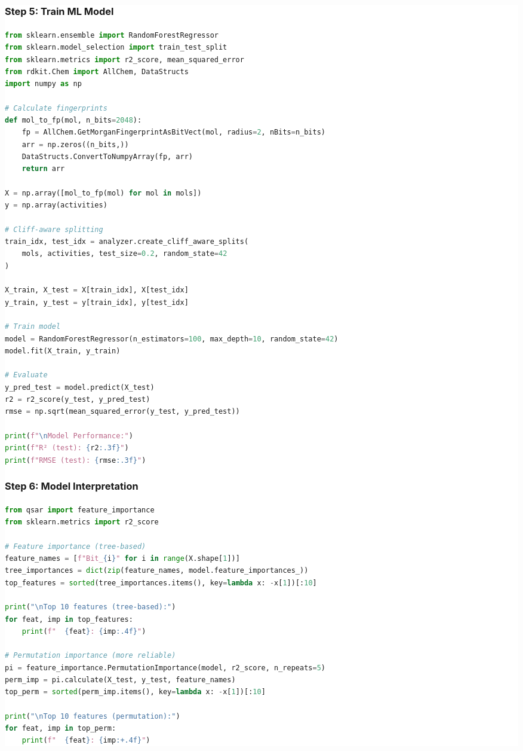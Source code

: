 ### Step 5: Train ML Model

```python
from sklearn.ensemble import RandomForestRegressor
from sklearn.model_selection import train_test_split
from sklearn.metrics import r2_score, mean_squared_error
from rdkit.Chem import AllChem, DataStructs
import numpy as np

# Calculate fingerprints
def mol_to_fp(mol, n_bits=2048):
    fp = AllChem.GetMorganFingerprintAsBitVect(mol, radius=2, nBits=n_bits)
    arr = np.zeros((n_bits,))
    DataStructs.ConvertToNumpyArray(fp, arr)
    return arr

X = np.array([mol_to_fp(mol) for mol in mols])
y = np.array(activities)

# Cliff-aware splitting
train_idx, test_idx = analyzer.create_cliff_aware_splits(
    mols, activities, test_size=0.2, random_state=42
)

X_train, X_test = X[train_idx], X[test_idx]
y_train, y_test = y[train_idx], y[test_idx]

# Train model
model = RandomForestRegressor(n_estimators=100, max_depth=10, random_state=42)
model.fit(X_train, y_train)

# Evaluate
y_pred_test = model.predict(X_test)
r2 = r2_score(y_test, y_pred_test)
rmse = np.sqrt(mean_squared_error(y_test, y_pred_test))

print(f"\nModel Performance:")
print(f"R² (test): {r2:.3f}")
print(f"RMSE (test): {rmse:.3f}")
```

### Step 6: Model Interpretation

```python
from qsar import feature_importance
from sklearn.metrics import r2_score

# Feature importance (tree-based)
feature_names = [f"Bit_{i}" for i in range(X.shape[1])]
tree_importances = dict(zip(feature_names, model.feature_importances_))
top_features = sorted(tree_importances.items(), key=lambda x: -x[1])[:10]

print("\nTop 10 features (tree-based):")
for feat, imp in top_features:
    print(f"  {feat}: {imp:.4f}")

# Permutation importance (more reliable)
pi = feature_importance.PermutationImportance(model, r2_score, n_repeats=5)
perm_imp = pi.calculate(X_test, y_test, feature_names)
top_perm = sorted(perm_imp.items(), key=lambda x: -x[1])[:10]

print("\nTop 10 features (permutation):")
for feat, imp in top_perm:
    print(f"  {feat}: {imp:+.4f}")
```
